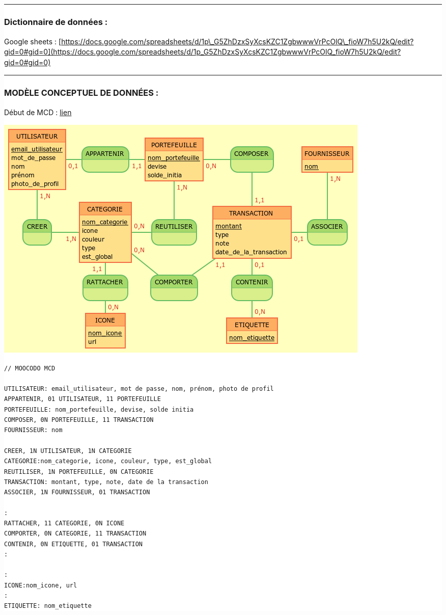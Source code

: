 * * *

### Dictionnaire de données :

Google sheets : [https://docs.google.com/spreadsheets/d/1p\_G5ZhDzxSyXcsKZC1ZgbwwwVrPcOlQ\_fioW7h5U2kQ/edit?gid=0#gid=0](https://docs.google.com/spreadsheets/d/1p_G5ZhDzxSyXcsKZC1ZgbwwwVrPcOlQ_fioW7h5U2kQ/edit?gid=0#gid=0)

* * *

### MODÈLE CONCEPTUEL DE DONNÉES :

Début de MCD : [lien](https://media-protected.taiga.io/attachments/e/3/1/b/b69b9072ac9a9caa24b21746f17b0cad8d81325e4b145014594050346848/brainsto-bdd.png?token=aG-RnA%3AVukLZBHXZFSZ5g7fuUk6W5nCx1ODTOKQr77N3f8LsdxZihvdJlJgA_zKBVO3Ip1WzyyCDtkf-3T7Tz4EETa8Rg#_taiga-refresh=wikipage:3605769)

![](images/mcd.png)

```markdown
// MOOCODO MCD

UTILISATEUR: email_utilisateur, mot de passe, nom, prénom, photo de profil
APPARTENIR, 01 UTILISATEUR, 11 PORTEFEUILLE
PORTEFEUILLE: nom_portefeuille, devise, solde initia
COMPOSER, 0N PORTEFEUILLE, 11 TRANSACTION
FOURNISSEUR: nom

CREER, 1N UTILISATEUR, 1N CATEGORIE
CATEGORIE:nom_categorie, icone, couleur, type, est_global
REUTILISER, 1N PORTEFEUILLE, 0N CATEGORIE
TRANSACTION: montant, type, note, date de la transaction
ASSOCIER, 1N FOURNISSEUR, 01 TRANSACTION

:
RATTACHER, 11 CATEGORIE, 0N ICONE
COMPORTER, 0N CATEGORIE, 11 TRANSACTION
CONTENIR, 0N ETIQUETTE, 01 TRANSACTION
:

:
ICONE:nom_icone, url
:
ETIQUETTE: nom_etiquette
```